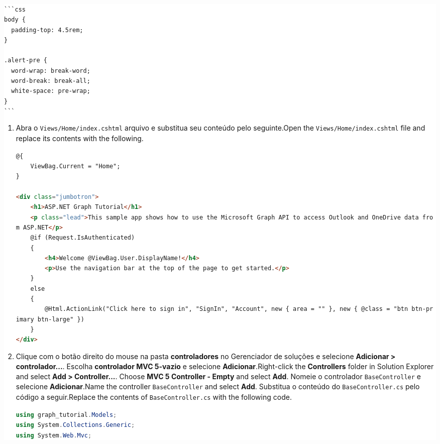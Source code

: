     ```css
    body {
      padding-top: 4.5rem;
    }

    .alert-pre {
      word-wrap: break-word;
      word-break: break-all;
      white-space: pre-wrap;
    }
    ```

1. <span data-ttu-id="b9d4a-136">Abra o `Views/Home/index.cshtml` arquivo e substitua seu conteúdo pelo seguinte.</span><span class="sxs-lookup"><span data-stu-id="b9d4a-136">Open the `Views/Home/index.cshtml` file and replace its contents with the following.</span></span>

    ```html
    @{
        ViewBag.Current = "Home";
    }

    <div class="jumbotron">
        <h1>ASP.NET Graph Tutorial</h1>
        <p class="lead">This sample app shows how to use the Microsoft Graph API to access Outlook and OneDrive data from ASP.NET</p>
        @if (Request.IsAuthenticated)
        {
            <h4>Welcome @ViewBag.User.DisplayName!</h4>
            <p>Use the navigation bar at the top of the page to get started.</p>
        }
        else
        {
            @Html.ActionLink("Click here to sign in", "SignIn", "Account", new { area = "" }, new { @class = "btn btn-primary btn-large" })
        }
    </div>
    ```

1. <span data-ttu-id="b9d4a-137">Clique com o botão direito do mouse na pasta **controladores** no Gerenciador de soluções e selecione **Adicionar > controlador...**. Escolha **controlador MVC 5-vazio** e selecione **Adicionar**.</span><span class="sxs-lookup"><span data-stu-id="b9d4a-137">Right-click the **Controllers** folder in Solution Explorer and select **Add > Controller...**. Choose **MVC 5 Controller - Empty** and select **Add**.</span></span> <span data-ttu-id="b9d4a-138">Nomeie o controlador `BaseController` e selecione **Adicionar**.</span><span class="sxs-lookup"><span data-stu-id="b9d4a-138">Name the controller `BaseController` and select **Add**.</span></span> <span data-ttu-id="b9d4a-139">Substitua o conteúdo do `BaseController.cs` pelo código a seguir.</span><span class="sxs-lookup"><span data-stu-id="b9d4a-139">Replace the contents of `BaseController.cs` with the following code.</span></span>

    ```cs
    using graph_tutorial.Models;
    using System.Collections.Generic;
    using System.Web.Mvc;
